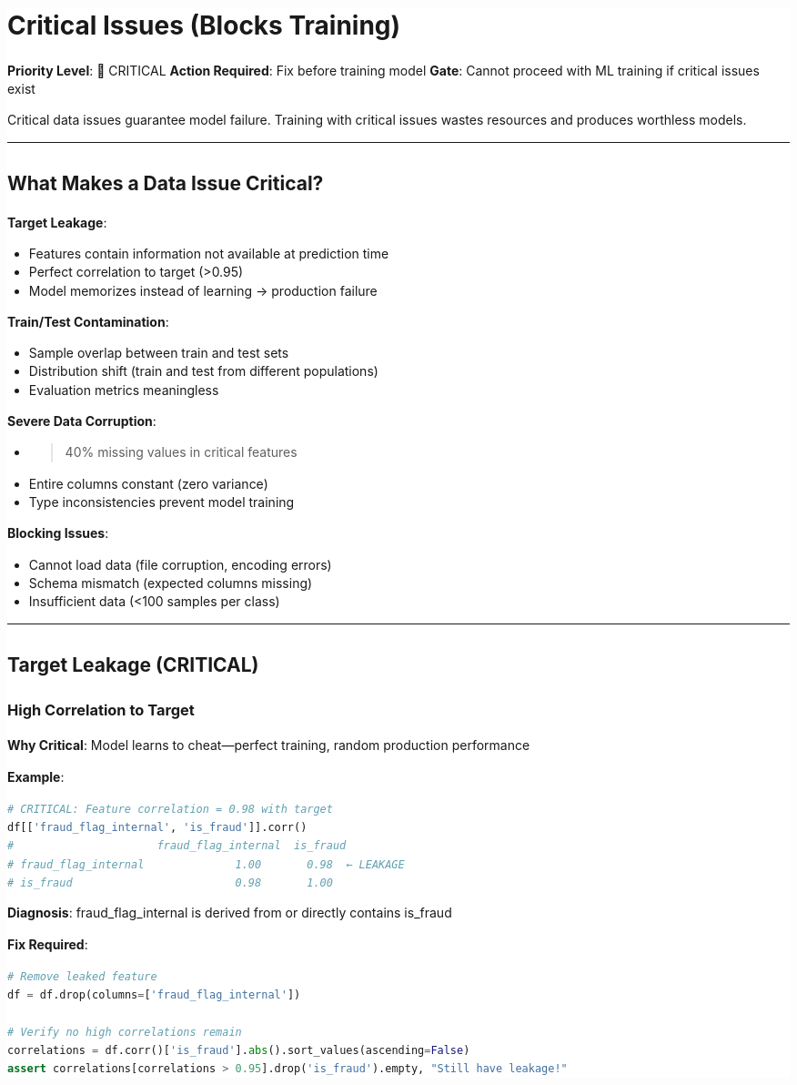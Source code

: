 # Critical Issues (Blocks Training)

**Priority Level**: 🔴 CRITICAL
**Action Required**: Fix before training model
**Gate**: Cannot proceed with ML training if critical issues exist

Critical data issues guarantee model failure. Training with critical issues wastes resources and produces worthless models.

---

## What Makes a Data Issue Critical?

**Target Leakage**:
- Features contain information not available at prediction time
- Perfect correlation to target (>0.95)
- Model memorizes instead of learning → production failure

**Train/Test Contamination**:
- Sample overlap between train and test sets
- Distribution shift (train and test from different populations)
- Evaluation metrics meaningless

**Severe Data Corruption**:
- >40% missing values in critical features
- Entire columns constant (zero variance)
- Type inconsistencies prevent model training

**Blocking Issues**:
- Cannot load data (file corruption, encoding errors)
- Schema mismatch (expected columns missing)
- Insufficient data (<100 samples per class)

---

## Target Leakage (CRITICAL)

### High Correlation to Target

**Why Critical**: Model learns to cheat—perfect training, random production performance

**Example**:
```python
# CRITICAL: Feature correlation = 0.98 with target
df[['fraud_flag_internal', 'is_fraud']].corr()
#                      fraud_flag_internal  is_fraud
# fraud_flag_internal              1.00       0.98  ← LEAKAGE
# is_fraud                         0.98       1.00
```

**Diagnosis**: fraud_flag_internal is derived from or directly contains is_fraud

**Fix Required**:
```python
# Remove leaked feature
df = df.drop(columns=['fraud_flag_internal'])

# Verify no high correlations remain
correlations = df.corr()['is_fraud'].abs().sort_values(ascending=False)
assert correlations[correlations > 0.95].drop('is_fraud').empty, "Still have leakage!"
```
